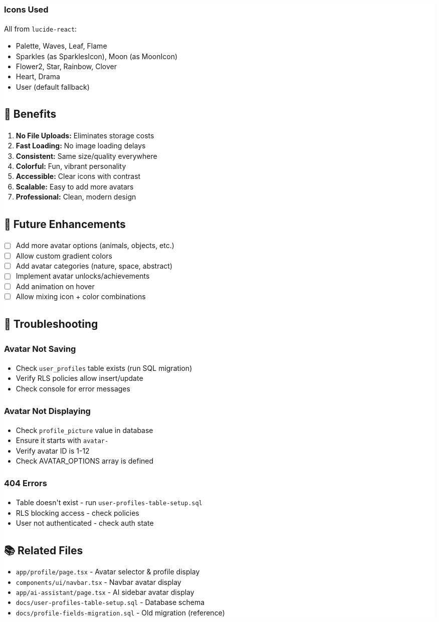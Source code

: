 ### Icons Used
All from `lucide-react`:
- Palette, Waves, Leaf, Flame
- Sparkles (as SparklesIcon), Moon (as MoonIcon)
- Flower2, Star, Rainbow, Clover
- Heart, Drama
- User (default fallback)

## 🚀 Benefits

1. **No File Uploads:** Eliminates storage costs
2. **Fast Loading:** No image loading delays
3. **Consistent:** Same size/quality everywhere
4. **Colorful:** Fun, vibrant personality
5. **Accessible:** Clear icons with contrast
6. **Scalable:** Easy to add more avatars
7. **Professional:** Clean, modern design

## 📝 Future Enhancements

- [ ] Add more avatar options (animals, objects, etc.)
- [ ] Allow custom gradient colors
- [ ] Add avatar categories (nature, space, abstract)
- [ ] Implement avatar unlocks/achievements
- [ ] Add animation on hover
- [ ] Allow mixing icon + color combinations

## 🐛 Troubleshooting

### Avatar Not Saving
- Check `user_profiles` table exists (run SQL migration)
- Verify RLS policies allow insert/update
- Check console for error messages

### Avatar Not Displaying
- Check `profile_picture` value in database
- Ensure it starts with `avatar-`
- Verify avatar ID is 1-12
- Check AVATAR_OPTIONS array is defined

### 404 Errors
- Table doesn't exist - run `user-profiles-table-setup.sql`
- RLS blocking access - check policies
- User not authenticated - check auth state

## 📚 Related Files

- `app/profile/page.tsx` - Avatar selector & profile display
- `components/ui/navbar.tsx` - Navbar avatar display
- `app/ai-assistant/page.tsx` - AI sidebar avatar display
- `docs/user-profiles-table-setup.sql` - Database schema
- `docs/profile-fields-migration.sql` - Old migration (reference)
